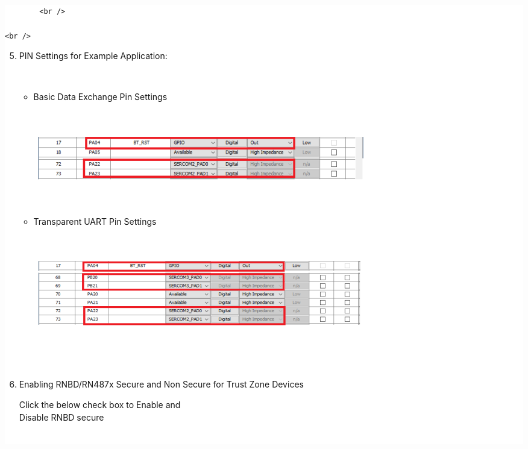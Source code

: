             <br />

    <br />

5.  PIN Settings for Example Application:

    <br />

    -   Basic Data Exchange Pin Settings

        <br />

        ![](media/GUID-C9051DF7-2E47-4890-953A-FF5408FA7A47-low.png)

        <br />

    -   Transparent UART Pin Settings

        <br />

        ![](media/GUID-13237D2B-D9C8-4BCF-9495-8EB4AF31F439-low.png)

        <br />

    <br />

6.  Enabling RNBD/RN487x Secure and Non Secure for Trust Zone Devices

    Click the below check box to Enable and<br /> Disable RNBD secure

    <br />
